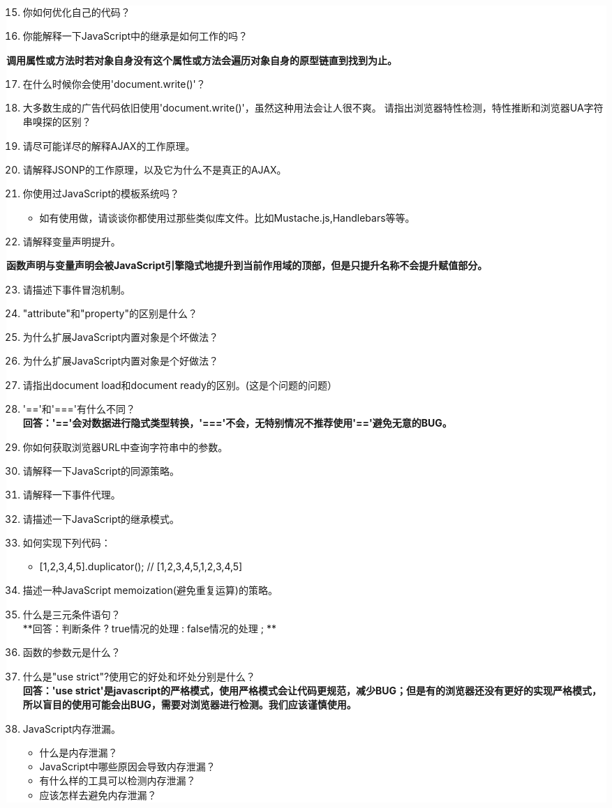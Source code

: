 15. 你如何优化自己的代码？

16. 你能解释一下JavaScript中的继承是如何工作的吗？  

**调用属性或方法时若对象自身没有这个属性或方法会遍历对象自身的原型链直到找到为止。**

17. 在什么时候你会使用'document.write()'？

18. 大多数生成的广告代码依旧使用'document.write()'，虽然这种用法会让人很不爽。
请指出浏览器特性检测，特性推断和浏览器UA字符串嗅探的区别？

19. 请尽可能详尽的解释AJAX的工作原理。

20. 请解释JSONP的工作原理，以及它为什么不是真正的AJAX。

21. 你使用过JavaScript的模板系统吗？

	- 如有使用做，请谈谈你都使用过那些类似库文件。比如Mustache.js,Handlebars等等。

22. 请解释变量声明提升。

**函数声明与变量声明会被JavaScript引擎隐式地提升到当前作用域的顶部，但是只提升名称不会提升赋值部分。**

23. 请描述下事件冒泡机制。

24. "attribute"和"property"的区别是什么？

25. 为什么扩展JavaScript内置对象是个坏做法？

26. 为什么扩展JavaScript内置对象是个好做法？

27. 请指出document load和document ready的区别。(这是个问题的问题）

28. '=='和'==='有什么不同？  
**回答：'=='会对数据进行隐式类型转换，'==='不会，无特别情况不推荐使用'=='避免无意的BUG。**

29. 你如何获取浏览器URL中查询字符串中的参数。

30. 请解释一下JavaScript的同源策略。

31. 请解释一下事件代理。

32. 请描述一下JavaScript的继承模式。

33. 如何实现下列代码：

	- [1,2,3,4,5].duplicator(); // [1,2,3,4,5,1,2,3,4,5]

34. 描述一种JavaScript memoization(避免重复运算)的策略。

35. 什么是三元条件语句？  
**回答：判断条件 ? true情况的处理 : false情况的处理 ; **

36. 函数的参数元是什么？

37. 什么是"use strict"?使用它的好处和坏处分别是什么？  
**回答：'use strict'是javascript的严格模式，使用严格模式会让代码更规范，减少BUG；但是有的浏览器还没有更好的实现严格模式，所以盲目的使用可能会出BUG，需要对浏览器进行检测。我们应该谨慎使用。**

38. JavaScript内存泄漏。
	
	- 什么是内存泄漏？
	- JavaScript中哪些原因会导致内存泄漏？
	- 有什么样的工具可以检测内存泄漏？
	- 应该怎样去避免内存泄漏？
